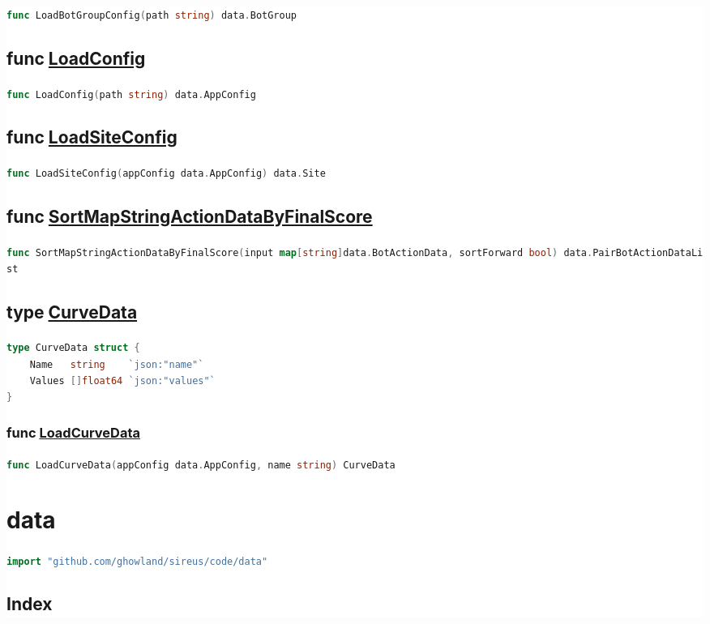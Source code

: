 ```go
func LoadBotGroupConfig(path string) data.BotGroup
```

## func [LoadConfig](<https://github.com/ghowland/sireus/blob/main/code/app/config.go#L10>)

```go
func LoadConfig(path string) data.AppConfig
```

## func [LoadSiteConfig](<https://github.com/ghowland/sireus/blob/main/code/app/bot_group.go#L23>)

```go
func LoadSiteConfig(appConfig data.AppConfig) data.Site
```

## func [SortMapStringActionDataByFinalScore](<https://github.com/ghowland/sireus/blob/main/code/app/fix_go_sort.go#L8>)

```go
func SortMapStringActionDataByFinalScore(input map[string]data.BotActionData, sortForward bool) data.PairBotActionDataList
```

## type [CurveData](<https://github.com/ghowland/sireus/blob/main/code/app/curves.go#L11-L14>)

```go
type CurveData struct {
    Name   string    `json:"name"`
    Values []float64 `json:"values"`
}
```

### func [LoadCurveData](<https://github.com/ghowland/sireus/blob/main/code/app/curves.go#L16>)

```go
func LoadCurveData(appConfig data.AppConfig, name string) CurveData
```

# data

```go
import "github.com/ghowland/sireus/code/data"
```

## Index
